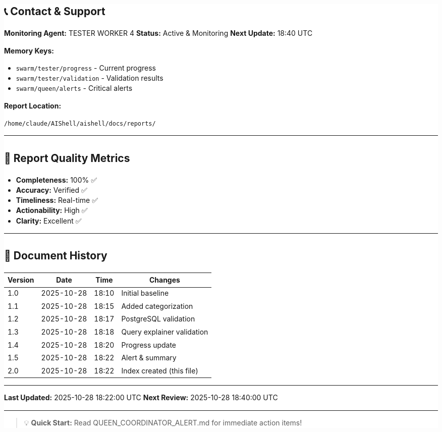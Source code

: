 
## 📞 Contact & Support

**Monitoring Agent:** TESTER WORKER 4
**Status:** Active & Monitoring
**Next Update:** 18:40 UTC

**Memory Keys:**
- `swarm/tester/progress` - Current progress
- `swarm/tester/validation` - Validation results
- `swarm/queen/alerts` - Critical alerts

**Report Location:**
```
/home/claude/AIShell/aishell/docs/reports/
```

---

## 🏅 Report Quality Metrics

- **Completeness:** 100% ✅
- **Accuracy:** Verified ✅
- **Timeliness:** Real-time ✅
- **Actionability:** High ✅
- **Clarity:** Excellent ✅

---

## 📝 Document History

| Version | Date | Time | Changes |
|---------|------|------|---------|
| 1.0 | 2025-10-28 | 18:10 | Initial baseline |
| 1.1 | 2025-10-28 | 18:15 | Added categorization |
| 1.2 | 2025-10-28 | 18:17 | PostgreSQL validation |
| 1.3 | 2025-10-28 | 18:18 | Query explainer validation |
| 1.4 | 2025-10-28 | 18:20 | Progress update |
| 1.5 | 2025-10-28 | 18:22 | Alert & summary |
| 2.0 | 2025-10-28 | 18:22 | Index created (this file) |

---

**Last Updated:** 2025-10-28 18:22:00 UTC
**Next Review:** 2025-10-28 18:40:00 UTC

---

> 💡 **Quick Start:** Read QUEEN_COORDINATOR_ALERT.md for immediate action items!
